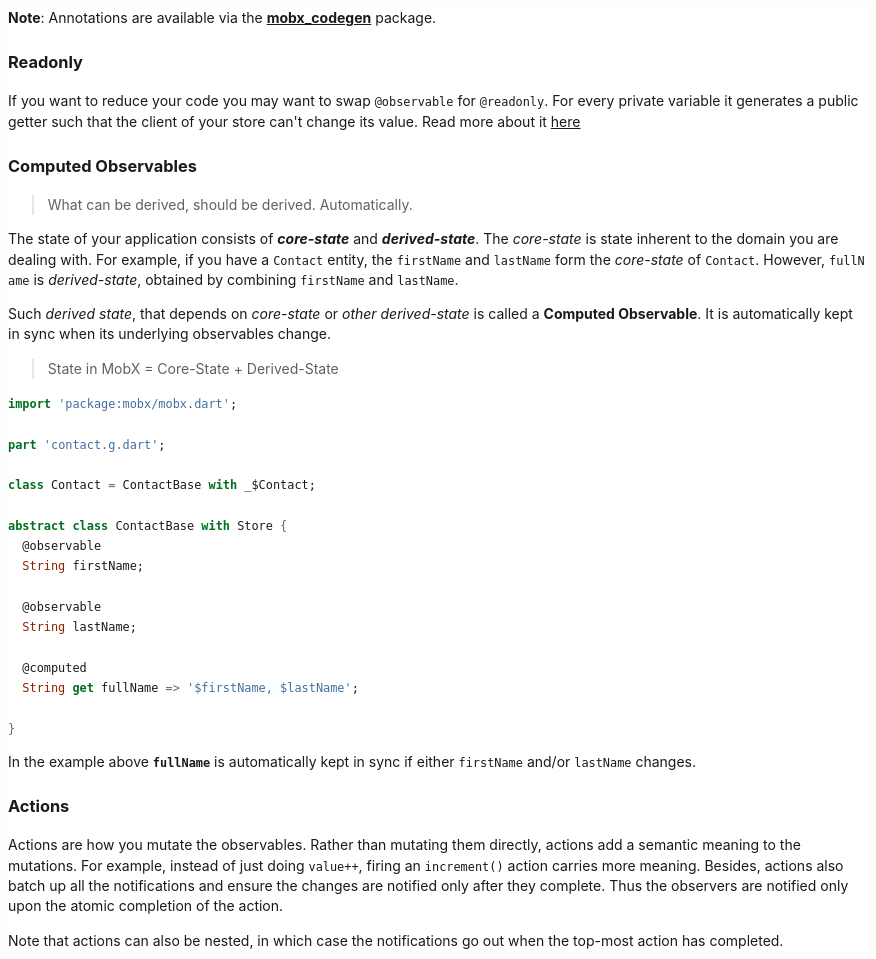 **Note**: Annotations are available via the **[mobx_codegen](https://github.com/mobxjs/mobx.dart/tree/master/mobx_codegen)** package.

### Readonly

If you want to reduce your code you may want to swap `@observable` for `@readonly`.
For every private variable it generates a public getter such that the client of your store
can't change its value. Read more about it [here](https://mobx.netlify.app/api/observable#readonly)

### Computed Observables

> What can be derived, should be derived. Automatically.

The state of your application consists of _**core-state**_ and _**derived-state**_. The _core-state_ is state inherent to the domain you are dealing with. For example, if you have a `Contact` entity, the `firstName` and `lastName` form the _core-state_ of `Contact`. However, `fullName` is _derived-state_, obtained by combining `firstName` and `lastName`.

Such _derived state_, that depends on _core-state_ or _other derived-state_ is called a **Computed Observable**. It is automatically kept in sync when its underlying observables change.

> State in MobX = Core-State + Derived-State

```dart
import 'package:mobx/mobx.dart';

part 'contact.g.dart';

class Contact = ContactBase with _$Contact;

abstract class ContactBase with Store {
  @observable
  String firstName;

  @observable
  String lastName;

  @computed
  String get fullName => '$firstName, $lastName';

}
```

In the example above **`fullName`** is automatically kept in sync if either `firstName` and/or `lastName` changes.

### Actions

Actions are how you mutate the observables. Rather than mutating them directly, actions
add a semantic meaning to the mutations. For example, instead of just doing `value++`,
firing an `increment()` action carries more meaning. Besides, actions also batch up
all the notifications and ensure the changes are notified only after they complete.
Thus the observers are notified only upon the atomic completion of the action.

Note that actions can also be nested, in which case the notifications go out
when the top-most action has completed.
